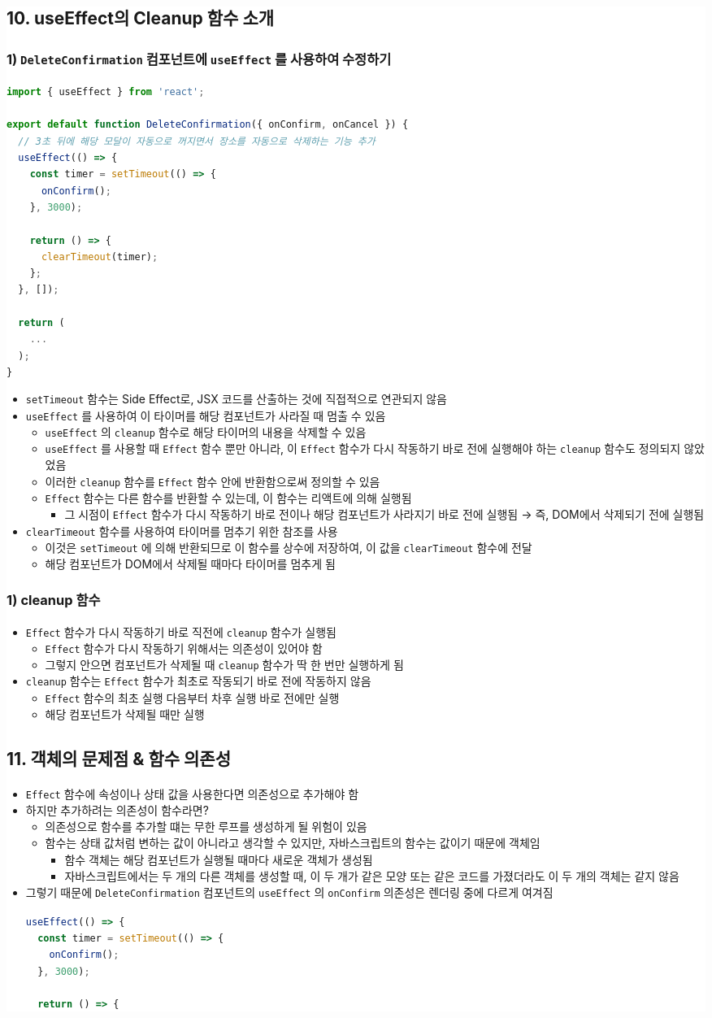 ## 10. useEffect의 Cleanup 함수 소개

### 1) `DeleteConfirmation` 컴포넌트에 `useEffect` 를 사용하여 수정하기

```jsx
import { useEffect } from 'react';

export default function DeleteConfirmation({ onConfirm, onCancel }) {
  // 3초 뒤에 해당 모달이 자동으로 꺼지면서 장소를 자동으로 삭제하는 기능 추가
  useEffect(() => {
    const timer = setTimeout(() => {
      onConfirm();
    }, 3000);

    return () => {
      clearTimeout(timer);
    };
  }, []);

  return (
    ...
  );
}

```

- `setTimeout` 함수는 Side Effect로, JSX 코드를 산출하는 것에 직접적으로 연관되지 않음
- `useEffect` 를 사용하여 이 타이머를 해당 컴포넌트가 사라질 때 멈출 수 있음
  - `useEffect` 의 `cleanup` 함수로 해당 타이머의 내용을 삭제할 수 있음
  - `useEffect` 를 사용할 때 `Effect` 함수 뿐만 아니라, 이 `Effect` 함수가 다시 작동하기 바로 전에 실행해야 하는 `cleanup` 함수도 정의되지 않았었음
  - 이러한 `cleanup` 함수를 `Effect` 함수 안에 반환함으로써 정의할 수 있음
  - `Effect` 함수는 다른 함수를 반환할 수 있는데, 이 함수는 리액트에 의해 실행됨
    - 그 시점이 `Effect` 함수가 다시 작동하기 바로 전이나 해당 컴포넌트가 사라지기 바로 전에 실행됨
      → 즉, DOM에서 삭제되기 전에 실행됨
- `clearTimeout` 함수를 사용하여 타이머를 멈추기 위한 참조를 사용
  - 이것은 `setTimeout` 에 의해 반환되므로 이 함수를 상수에 저장하여, 이 값을 `clearTimeout` 함수에 전달
  - 해당 컴포넌트가 DOM에서 삭제될 때마다 타이머를 멈추게 됨

### 1) cleanup 함수

- `Effect` 함수가 다시 작동하기 바로 직전에 `cleanup` 함수가 실행됨
  - `Effect` 함수가 다시 작동하기 위해서는 의존성이 있어야 함
  - 그렇지 안으면 컴포넌트가 삭제될 때 `cleanup` 함수가 딱 한 번만 실행하게 됨
- `cleanup` 함수는 `Effect` 함수가 최초로 작동되기 바로 전에 작동하지 않음
  - `Effect` 함수의 최초 실행 다음부터 차후 실행 바로 전에만 실행
  - 해당 컴포넌트가 삭제될 때만 실행

## 11. 객체의 문제점 & 함수 의존성

- `Effect` 함수에 속성이나 상태 값을 사용한다면 의존성으로 추가해야 함
- 하지만 추가하려는 의존성이 함수라면?
  - 의존성으로 함수를 추가할 떄는 무한 루프를 생성하게 될 위험이 있음
  - 함수는 상태 값처럼 변하는 값이 아니라고 생각할 수 있지만, 자바스크립트의 함수는 값이기 때문에 객체임
    - 함수 객체는 해당 컴포넌트가 실행될 때마다 새로운 객체가 생성됨
    - 자바스크립트에서는 두 개의 다른 객체를 생성할 때, 이 두 개가 같은 모양 또는 같은 코드를 가졌더라도 이 두 개의 객체는 같지 않음
- 그렇기 때문에 `DeleteConfirmation` 컴포넌트의 `useEffect` 의 `onConfirm` 의존성은 렌더링 중에 다르게 여겨짐
  ```jsx
  useEffect(() => {
    const timer = setTimeout(() => {
      onConfirm();
    }, 3000);

    return () => {
  ```